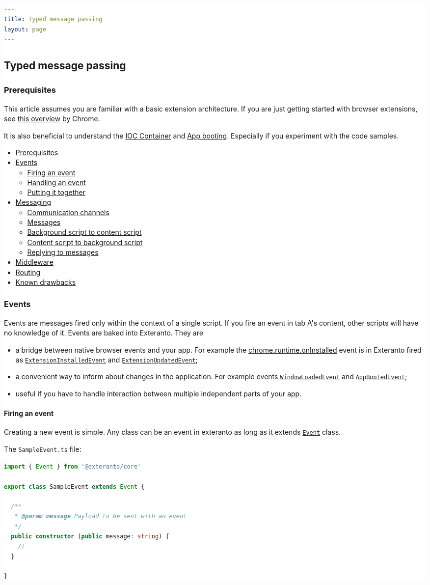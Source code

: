 ```yaml
---
title: Typed message passing
layout: page
---
```


## Typed message passing 

### Prerequisites
This article assumes you are familiar with a basic extension architecture.
If you are just getting started with browser extensions, see
[this overview][ext-overview] by Chrome.

It is also beneficial to understand the [IOC Container][ioc-container] and
[App booting][app-booting]. Especially if you experiment with the code samples.

- [Prerequisites](#prerequisites)
- [Events](#events)
  - [Firing an event](#firing-an-event)
  - [Handling an event](#handling-an-event)
  - [Putting it together](#putting-it-together)
- [Messaging](#messaging)
  - [Communication channels](#communication-channels)
  - [Messages](#messages)
  - [Background script to content script](#background-script-to-content-script)
  - [Content script to background script](#content-script-to-background-script)
  - [Replying to messages](#replying-to-messages)
- [Middleware](#middleware)
- [Routing](#routing)
- [Known drawbacks](#known-drawbacks)

### Events
Events are messages fired only within the context of a single script. If you
fire an event in tab A's content, other scripts will have no knowledge of it.
Events are baked into Exteranto. They are
- a bridge between native browser events and your app. For example the
[chrome.runtime.onInstalled][ext-onInstalled] event is in Exteranto fired as
[`ExtensionInstalledEvent`][ExtensionInstalledEvent] and
[`ExtensionUpdatedEvent`][ExtensionUpdatedEvent];

- a convenient way to inform about changes in the application. For example events
[`WindowLoadedEvent`][WindowLoadedEvent] and [`AppBootedEvent`][AppBootedEvent];

- useful if you have to handle interaction between multiple independent
parts of your app.

#### Firing an event
Creating a new event is simple. Any class can be an event in exteranto as
long as it extends [`Event`][Event] class.

The `SampleEvent.ts` file:
```typescript
import { Event } from '@exteranto/core'

export class SampleEvent extends Event {

  /**
   * @param message Payload to be sent with an event
   */
  public constructor (public message: string) {
    //
  }

}
```

[ext-overview]: https://developer.chrome.com/extensions/overview
[ext-onInstalled]: https://developer.chrome.com/apps/runtime#event-onInstalled
[ExtensionInstalledEvent]: TODO
[ExtensionUpdatedEvent]: TODO
[WindowLoadedEvent]: TODO
[AppBootedEvent]: TODO
[MessagingProvider]: TODO
[TabsProvider]: TODO
[Event]: TODO
[Message]: TODO
[Tabs]: TODO
[app-booting]: TODO
[ioc-container]: /articles/ioc-container